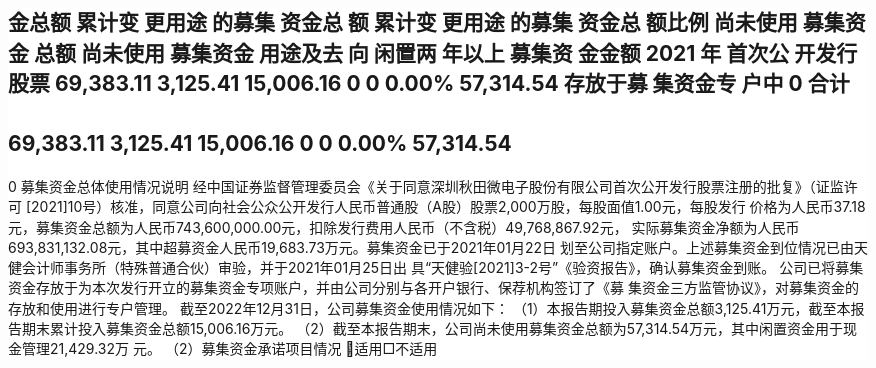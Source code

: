 金总额
累计变
更用途
的募集
资金总
额
累计变
更用途
的募集
资金总
额比例
尚未使用
募集资金
总额
尚未使用
募集资金
用途及去
向
闲置两
年以上
募集资
金金额
2021
年
首次公
开发行
股票
69,383.11
3,125.41
15,006.16
0
0
0.00%
57,314.54
存放于募
集资金专
户中
0
合计
--
69,383.11
3,125.41
15,006.16
0
0
0.00%
57,314.54
--
0
募集资金总体使用情况说明
经中国证券监督管理委员会《关于同意深圳秋田微电子股份有限公司首次公开发行股票注册的批复》（证监许可
[2021]10号）核准，同意公司向社会公众公开发行人民币普通股（A股）股票2,000万股，每股面值1.00元，每股发行
价格为人民币37.18元，募集资金总额为人民币743,600,000.00元，扣除发行费用人民币（不含税）49,768,867.92元，
实际募集资金净额为人民币693,831,132.08元，其中超募资金人民币19,683.73万元。募集资金已于2021年01月22日
划至公司指定账户。上述募集资金到位情况已由天健会计师事务所（特殊普通合伙）审验，并于2021年01月25日出
具“天健验[2021]3-2号”《验资报告》，确认募集资金到账。
公司已将募集资金存放于为本次发行开立的募集资金专项账户，并由公司分别与各开户银行、保荐机构签订了《募
集资金三方监管协议》，对募集资金的存放和使用进行专户管理。
截至2022年12月31日，公司募集资金使用情况如下：
（1）本报告期投入募集资金总额3,125.41万元，截至本报告期末累计投入募集资金总额15,006.16万元。
（2）截至本报告期末，公司尚未使用募集资金总额为57,314.54万元，其中闲置资金用于现金管理21,429.32万
元。
（2）募集资金承诺项目情况
适用□不适用